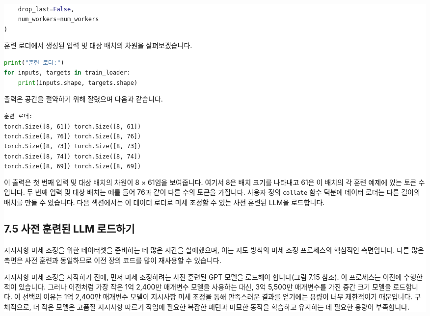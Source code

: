 ```python
    drop_last=False,
    num_workers=num_workers
)
```
훈련 로더에서 생성된 입력 및 대상 배치의 차원을 살펴보겠습니다.

```python
print("훈련 로더:")
for inputs, targets in train_loader:
    print(inputs.shape, targets.shape)
```

출력은 공간을 절약하기 위해 잘렸으며 다음과 같습니다.

```
훈련 로더:
torch.Size([8, 61]) torch.Size([8, 61])
torch.Size([8, 76]) torch.Size([8, 76])
torch.Size([8, 73]) torch.Size([8, 73])
torch.Size([8, 74]) torch.Size([8, 74])
torch.Size([8, 69]) torch.Size([8, 69])
```

이 출력은 첫 번째 입력 및 대상 배치의 차원이 8 × 61임을 보여줍니다. 여기서 8은 배치 크기를 나타내고 61은 이 배치의 각 훈련 예제에 있는 토큰 수입니다. 두 번째 입력 및 대상 배치는 예를 들어 76과 같이 다른 수의 토큰을 가집니다. 사용자 정의 `collate` 함수 덕분에 데이터 로더는 다른 길이의 배치를 만들 수 있습니다. 다음 섹션에서는 이 데이터 로더로 미세 조정할 수 있는 사전 훈련된 LLM을 로드합니다.

## 7.5 사전 훈련된 LLM 로드하기

지시사항 미세 조정을 위한 데이터셋을 준비하는 데 많은 시간을 할애했으며, 이는 지도 방식의 미세 조정 프로세스의 핵심적인 측면입니다. 다른 많은 측면은 사전 훈련과 동일하므로 이전 장의 코드를 많이 재사용할 수 있습니다.

지시사항 미세 조정을 시작하기 전에, 먼저 미세 조정하려는 사전 훈련된 GPT 모델을 로드해야 합니다(그림 7.15 참조). 이 프로세스는 이전에 수행한 적이 있습니다. 그러나 이전처럼 가장 작은 1억 2,400만 매개변수 모델을 사용하는 대신, 3억 5,500만 매개변수를 가진 중간 크기 모델을 로드합니다. 이 선택의 이유는 1억 2,400만 매개변수 모델이 지시사항 미세 조정을 통해 만족스러운 결과를 얻기에는 용량이 너무 제한적이기 때문입니다. 구체적으로, 더 작은 모델은 고품질 지시사항 따르기 작업에 필요한 복잡한 패턴과 미묘한 동작을 학습하고 유지하는 데 필요한 용량이 부족합니다.
